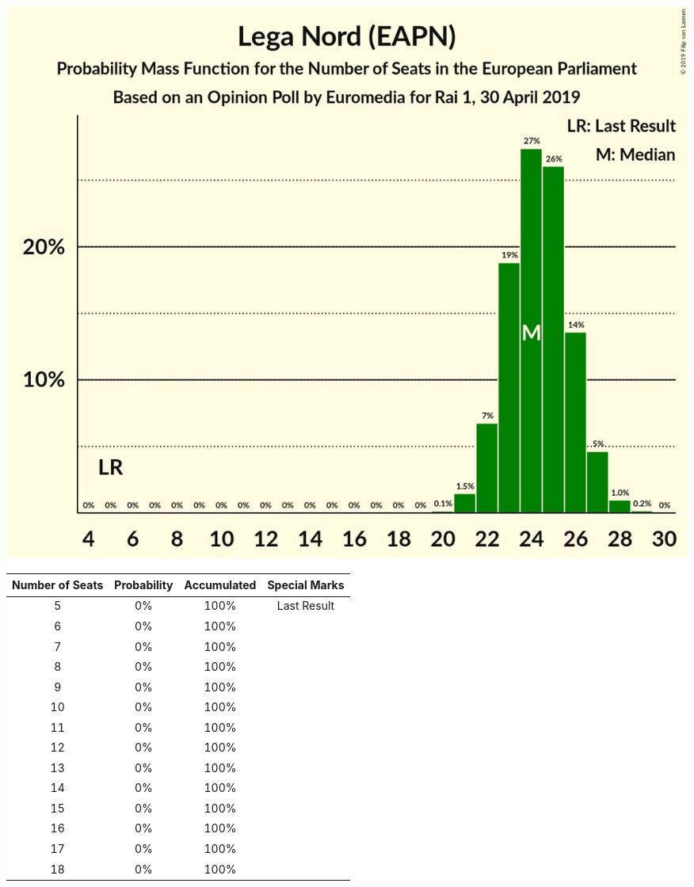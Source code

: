 ![Graph with seats probability mass function not yet produced](2019-04-30-Euromedia-seats-pmf-leganordeapn.png "Seats Probability Mass Function")

| Number of Seats | Probability | Accumulated | Special Marks |
|:---------------:|:-----------:|:-----------:|:-------------:|
| 5 | 0% | 100% | Last Result |
| 6 | 0% | 100% |  |
| 7 | 0% | 100% |  |
| 8 | 0% | 100% |  |
| 9 | 0% | 100% |  |
| 10 | 0% | 100% |  |
| 11 | 0% | 100% |  |
| 12 | 0% | 100% |  |
| 13 | 0% | 100% |  |
| 14 | 0% | 100% |  |
| 15 | 0% | 100% |  |
| 16 | 0% | 100% |  |
| 17 | 0% | 100% |  |
| 18 | 0% | 100% |  |